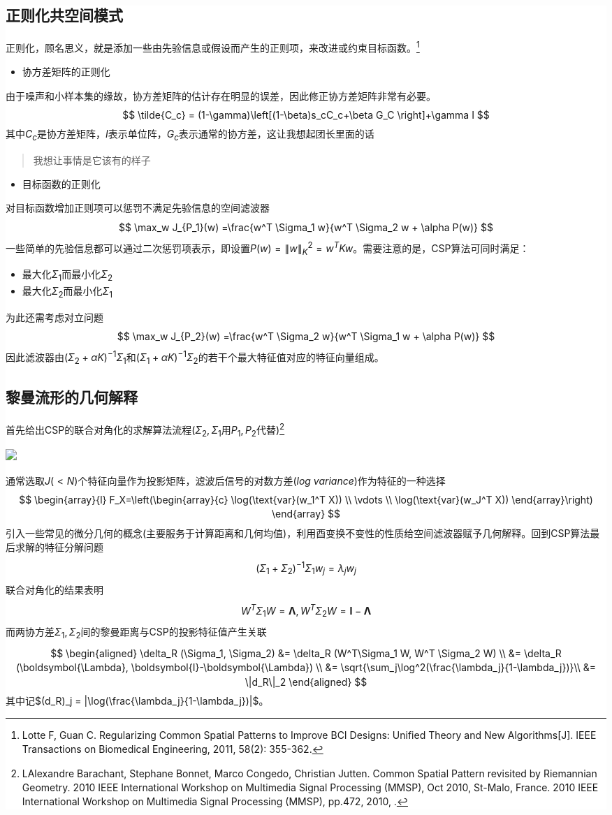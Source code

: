 ## 正则化共空间模式

正则化，顾名思义，就是添加一些由先验信息或假设而产生的正则项，来改进或约束目标函数。[^2]

- 协方差矩阵的正则化

由于噪声和小样本集的缘故，协方差矩阵的估计存在明显的误差，因此修正协方差矩阵非常有必要。
$$
\tilde{C_c} = (1-\gamma)\left[(1-\beta)s_cC_c+\beta G_C \right]+\gamma I
$$
其中$C_c$是协方差矩阵，$I$表示单位阵，$G_c$表示通常的协方差，这让我想起团长里面的话

> 我想让事情是它该有的样子

- 目标函数的正则化

对目标函数增加正则项可以惩罚不满足先验信息的空间滤波器
$$
\max_w J_{P_1}(w) =\frac{w^T \Sigma_1 w}{w^T \Sigma_2 w + \alpha P(w)}
$$
一些简单的先验信息都可以通过二次惩罚项表示，即设置$P(w) = \|w\|_K^2 = w^TKw$。需要注意的是，CSP算法可同时满足：

- 最大化$\Sigma_1$而最小化$\Sigma_2$
- 最大化$\Sigma_2$而最小化$\Sigma_1$

为此还需考虑对立问题
$$
\max_w J_{P_2}(w) =\frac{w^T \Sigma_2 w}{w^T \Sigma_1 w + \alpha P(w)}
$$
因此滤波器由$(\Sigma_2 + \alpha K)^{-1}\Sigma_1$和$(\Sigma_1 + \alpha K)^{-1}\Sigma_2$的若干个最大特征值对应的特征向量组成。

## 黎曼流形的几何解释

首先给出CSP的联合对角化的求解算法流程($\Sigma_2,\Sigma_1$用$P_1,P_2$代替)[^3]

![](common-spatial-patterns/CSP-Algorithm.png)

通常选取$J(<N)$个特征向量作为投影矩阵，滤波后信号的对数方差(*log variance*)作为特征的一种选择
$$
\begin{array}{l}
F_X=\left(\begin{array}{c}
\log(\text{var}(w_1^T X)) \\
 \vdots  \\
\log(\text{var}(w_J^T X))
\end{array}\right)
\end{array}
$$
引入一些常见的微分几何的概念(主要服务于计算距离和几何均值)，利用酉变换不变性的性质给空间滤波器赋予几何解释。回到CSP算法最后求解的特征分解问题
$$
(\Sigma_1 + \Sigma_2)^{-1}\Sigma_1 w_j= \lambda_j w_j
$$
联合对角化的结果表明
$$
W^{T} {\Sigma}_{1} W=\boldsymbol{\Lambda},
W^{T} {\Sigma}_{2} W=\boldsymbol{I}-\boldsymbol{\Lambda}
$$
而两协方差$\Sigma_1,\Sigma_2$间的黎曼距离与CSP的投影特征值产生关联
$$
\begin{aligned}
\delta_R (\Sigma_1, \Sigma_2) &= \delta_R (W^T\Sigma_1 W, W^T \Sigma_2 W) \\
&= \delta_R (\boldsymbol{\Lambda}, \boldsymbol{I}-\boldsymbol{\Lambda}) \\
&= \sqrt{\sum_j\log^2(\frac{\lambda_j}{1-\lambda_j})}\\
&= \|d_R\|_2
\end{aligned}
$$
其中记$(d_R)_j = |\log(\frac{\lambda_j}{1-\lambda_j})|$。


[^1]: Blankertz B, Tomioka R, Lemm S, et al. Optimizing Spatial filters for Robust EEG Single-Trial Analysis[J]. IEEE Signal Processing Magazine, 2008, 25(1): 41-56.
[^2]: Lotte F, Guan C. Regularizing Common Spatial Patterns to Improve BCI Designs: Unified Theory and New Algorithms[J]. IEEE Transactions on Biomedical Engineering, 2011, 58(2): 355-362.
[^3]: LAlexandre Barachant, Stephane Bonnet, Marco Congedo, Christian Jutten. Common Spatial Pattern revisited by Riemannian Geometry. 2010 IEEE International Workshop on Multimedia Signal Processing (MMSP), Oct 2010, St-Malo, France. 2010 IEEE International Workshop on Multimedia Signal Processing (MMSP), pp.472, 2010, .
[^4]: [Introduction to Common Spatial Pattern Filters for EEG Motor Imagery Classification](https://www.slideshare.net/yokotatsuya/introduction-to-common-spatial-pattern-filters-for-eeg-motor-imagery-classification?from_action=save)